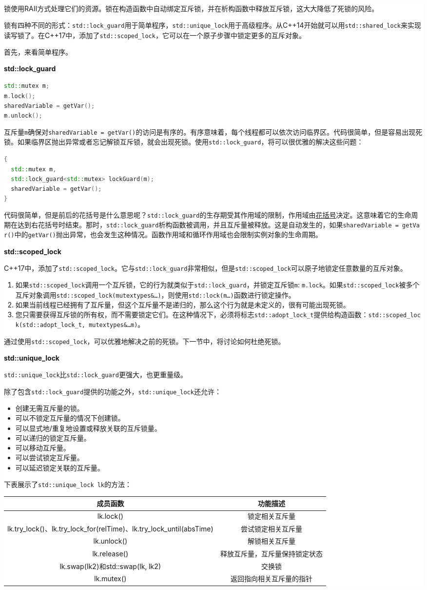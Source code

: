 锁使用RAII方式处理它们的资源。锁在构造函数中自动绑定互斥锁，并在析构函数中释放互斥锁，这大大降低了死锁的风险。

锁有四种不同的形式：`std::lock_guard`用于简单程序，`std::unique_lock`用于高级程序。从C++14开始就可以用`std::shared_lock`来实现读写锁了。在C++17中，添加了`std::scoped_lock`，它可以在一个原子步骤中锁定更多的互斥对象。

首先，来看简单程序。

**std::lock_guard**

```c++
std::mutex m;
m.lock();
sharedVariable = getVar();
m.unlock();
```

互斥量`m`确保对`sharedVariable = getVar()`的访问是有序的。有序意味着，每个线程都可以依次访问临界区。代码很简单，但是容易出现死锁。如果临界区抛出异常或者忘记解锁互斥锁，就会出现死锁。使用`std::lock_guard`，将可以很优雅的解决这些问题：

```c++
{
  std::mutex m,
  std::lock_guard<std::mutex> lockGuard(m);
  sharedVariable = getVar();
}
```

代码很简单，但是前后的花括号是什么意思呢？`std::lock_guard`的生存期受其作用域的限制，作用域由[花括号](http://en.cppreference.com/w/cpp/language/scope#Block_scope)决定。这意味着它的生命周期在达到右花括号时结束。那时，`std::lock_guard`析构函数被调用，并且互斥量被释放。这是自动发生的，如果`sharedVariable = getVar()`中的`getVar()`抛出异常，也会发生这种情况。函数作用域和循环作用域也会限制实例对象的生命周期。

**std::scoped_lock**

C++17中，添加了`std::scoped_lock`。它与`std::lock_guard`非常相似，但是`std::scoped_lock`可以原子地锁定任意数量的互斥对象。

1. 如果`std::scoped_lock`调用一个互斥锁，它的行为就类似于`std::lock_guard`，并锁定互斥锁`m`: `m.lock`。如果`std::scoped_lock`被多个互斥对象调用`std::scoped_lock(mutextypes&…)`，则使用`std::lock(m…)`函数进行锁定操作。
2. 如果当前线程已经拥有了互斥量，但这个互斥量不是递归的，那么这个行为就是未定义的，很有可能出现死锁。
3. 您只需要获得互斥锁的所有权，而不需要锁定它们。在这种情况下，必须将标志`std::adopt_lock_t`提供给构造函数：`std::scoped_lock(std::adopt_lock_t, mutextypes&…m)`。

通过使用`std::scoped_lock`，可以优雅地解决之前的死锁。下一节中，将讨论如何杜绝死锁。

**std::unique_lock**

`std::unique_lock`比`std::lock_guard`更强大，也更重量级。

除了包含`std::lock_guard`提供的功能之外，`std::unique_lock`还允许：

* 创建无需互斥量的锁。
* 可以不锁定互斥量的情况下创建锁。
* 可以显式地/重复地设置或释放关联的互斥锁量。
* 可以递归的锁定互斥量。
* 可以移动互斥量。
* 可以尝试锁定互斥量。
* 可以延迟锁定关联的互斥量。

下表展示了`std::unique_lock lk`的方法：

|                           成员函数                           |            功能描述            |
| :----------------------------------------------------------: | :----------------------------: |
|                          lk.lock()                           |         锁定相关互斥量         |
| lk.try_lock()、lk.try_lock_for(relTime)、lk.try_lock_until(absTime) |       尝试锁定相关互斥量       |
|                         lk.unlock()                          |         解锁相关互斥量         |
|                         lk.release()                         | 释放互斥量，互斥量保持锁定状态 |
|               lk.swap(lk2)和std::swap(lk, lk2)               |             交换锁             |
|                          lk.mutex()                          |    返回指向相关互斥量的指针    |